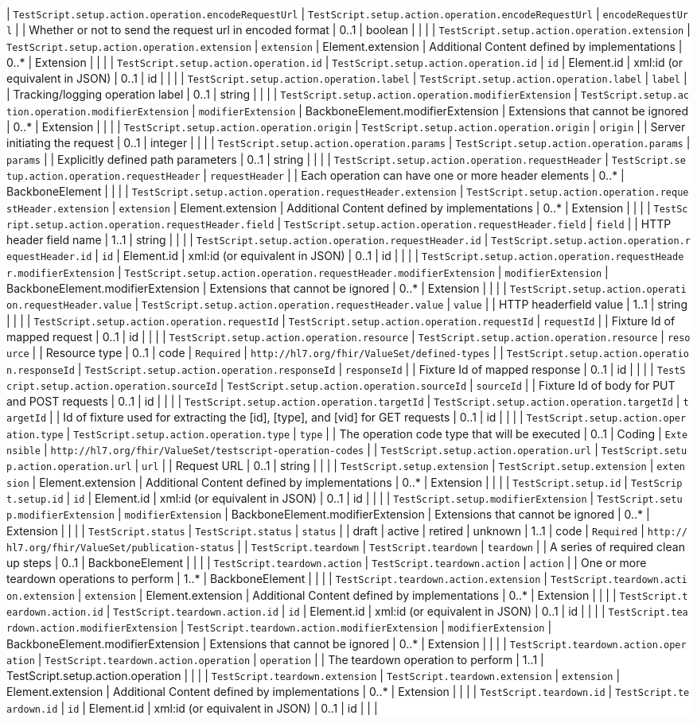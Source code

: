 | `TestScript.setup.action.operation.encodeRequestUrl` | `TestScript.setup.action.operation.encodeRequestUrl` | `encodeRequestUrl` |  | Whether or not to send the request url in encoded format | 0..1 | boolean |  |  |
| `TestScript.setup.action.operation.extension` | `TestScript.setup.action.operation.extension` | `extension` | Element.extension | Additional Content defined by implementations | 0..* | Extension |  |  |
| `TestScript.setup.action.operation.id` | `TestScript.setup.action.operation.id` | `id` | Element.id | xml:id (or equivalent in JSON) | 0..1 | id |  |  |
| `TestScript.setup.action.operation.label` | `TestScript.setup.action.operation.label` | `label` |  | Tracking/logging operation label | 0..1 | string |  |  |
| `TestScript.setup.action.operation.modifierExtension` | `TestScript.setup.action.operation.modifierExtension` | `modifierExtension` | BackboneElement.modifierExtension | Extensions that cannot be ignored | 0..* | Extension |  |  |
| `TestScript.setup.action.operation.origin` | `TestScript.setup.action.operation.origin` | `origin` |  | Server initiating the request | 0..1 | integer |  |  |
| `TestScript.setup.action.operation.params` | `TestScript.setup.action.operation.params` | `params` |  | Explicitly defined path parameters | 0..1 | string |  |  |
| `TestScript.setup.action.operation.requestHeader` | `TestScript.setup.action.operation.requestHeader` | `requestHeader` |  | Each operation can have one or more header elements | 0..* | BackboneElement |  |  |
| `TestScript.setup.action.operation.requestHeader.extension` | `TestScript.setup.action.operation.requestHeader.extension` | `extension` | Element.extension | Additional Content defined by implementations | 0..* | Extension |  |  |
| `TestScript.setup.action.operation.requestHeader.field` | `TestScript.setup.action.operation.requestHeader.field` | `field` |  | HTTP header field name | 1..1 | string |  |  |
| `TestScript.setup.action.operation.requestHeader.id` | `TestScript.setup.action.operation.requestHeader.id` | `id` | Element.id | xml:id (or equivalent in JSON) | 0..1 | id |  |  |
| `TestScript.setup.action.operation.requestHeader.modifierExtension` | `TestScript.setup.action.operation.requestHeader.modifierExtension` | `modifierExtension` | BackboneElement.modifierExtension | Extensions that cannot be ignored | 0..* | Extension |  |  |
| `TestScript.setup.action.operation.requestHeader.value` | `TestScript.setup.action.operation.requestHeader.value` | `value` |  | HTTP headerfield value | 1..1 | string |  |  |
| `TestScript.setup.action.operation.requestId` | `TestScript.setup.action.operation.requestId` | `requestId` |  | Fixture Id of mapped request | 0..1 | id |  |  |
| `TestScript.setup.action.operation.resource` | `TestScript.setup.action.operation.resource` | `resource` |  | Resource type | 0..1 | code | `Required` | `http://hl7.org/fhir/ValueSet/defined-types` |
| `TestScript.setup.action.operation.responseId` | `TestScript.setup.action.operation.responseId` | `responseId` |  | Fixture Id of mapped response | 0..1 | id |  |  |
| `TestScript.setup.action.operation.sourceId` | `TestScript.setup.action.operation.sourceId` | `sourceId` |  | Fixture Id of body for PUT and POST requests | 0..1 | id |  |  |
| `TestScript.setup.action.operation.targetId` | `TestScript.setup.action.operation.targetId` | `targetId` |  | Id of fixture used for extracting the [id],  [type], and [vid] for GET requests | 0..1 | id |  |  |
| `TestScript.setup.action.operation.type` | `TestScript.setup.action.operation.type` | `type` |  | The operation code type that will be executed | 0..1 | Coding | `Extensible` | `http://hl7.org/fhir/ValueSet/testscript-operation-codes` |
| `TestScript.setup.action.operation.url` | `TestScript.setup.action.operation.url` | `url` |  | Request URL | 0..1 | string |  |  |
| `TestScript.setup.extension` | `TestScript.setup.extension` | `extension` | Element.extension | Additional Content defined by implementations | 0..* | Extension |  |  |
| `TestScript.setup.id` | `TestScript.setup.id` | `id` | Element.id | xml:id (or equivalent in JSON) | 0..1 | id |  |  |
| `TestScript.setup.modifierExtension` | `TestScript.setup.modifierExtension` | `modifierExtension` | BackboneElement.modifierExtension | Extensions that cannot be ignored | 0..* | Extension |  |  |
| `TestScript.status` | `TestScript.status` | `status` |  | draft \| active \| retired \| unknown | 1..1 | code | `Required` | `http://hl7.org/fhir/ValueSet/publication-status` |
| `TestScript.teardown` | `TestScript.teardown` | `teardown` |  | A series of required clean up steps | 0..1 | BackboneElement |  |  |
| `TestScript.teardown.action` | `TestScript.teardown.action` | `action` |  | One or more teardown operations to perform | 1..* | BackboneElement |  |  |
| `TestScript.teardown.action.extension` | `TestScript.teardown.action.extension` | `extension` | Element.extension | Additional Content defined by implementations | 0..* | Extension |  |  |
| `TestScript.teardown.action.id` | `TestScript.teardown.action.id` | `id` | Element.id | xml:id (or equivalent in JSON) | 0..1 | id |  |  |
| `TestScript.teardown.action.modifierExtension` | `TestScript.teardown.action.modifierExtension` | `modifierExtension` | BackboneElement.modifierExtension | Extensions that cannot be ignored | 0..* | Extension |  |  |
| `TestScript.teardown.action.operation` | `TestScript.teardown.action.operation` | `operation` |  | The teardown operation to perform | 1..1 | TestScript.setup.action.operation |  |  |
| `TestScript.teardown.extension` | `TestScript.teardown.extension` | `extension` | Element.extension | Additional Content defined by implementations | 0..* | Extension |  |  |
| `TestScript.teardown.id` | `TestScript.teardown.id` | `id` | Element.id | xml:id (or equivalent in JSON) | 0..1 | id |  |  |
